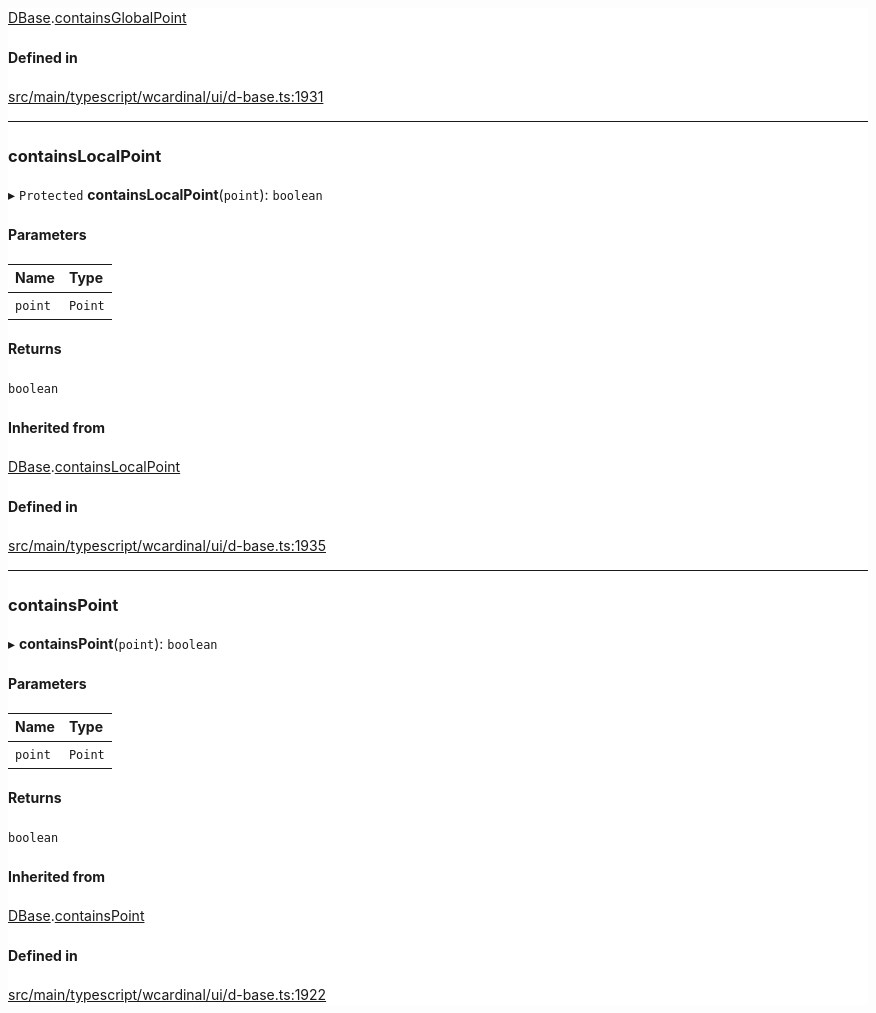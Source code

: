 [DBase](DBase.md).[containsGlobalPoint](DBase.md#containsglobalpoint)

#### Defined in

[src/main/typescript/wcardinal/ui/d-base.ts:1931](https://github.com/winter-cardinal/winter-cardinal-ui/blob/v0.200.0/src/main/typescript/wcardinal/ui/d-base.ts#L1931)

___

### containsLocalPoint

▸ `Protected` **containsLocalPoint**(`point`): `boolean`

#### Parameters

| Name | Type |
| :------ | :------ |
| `point` | `Point` |

#### Returns

`boolean`

#### Inherited from

[DBase](DBase.md).[containsLocalPoint](DBase.md#containslocalpoint)

#### Defined in

[src/main/typescript/wcardinal/ui/d-base.ts:1935](https://github.com/winter-cardinal/winter-cardinal-ui/blob/v0.200.0/src/main/typescript/wcardinal/ui/d-base.ts#L1935)

___

### containsPoint

▸ **containsPoint**(`point`): `boolean`

#### Parameters

| Name | Type |
| :------ | :------ |
| `point` | `Point` |

#### Returns

`boolean`

#### Inherited from

[DBase](DBase.md).[containsPoint](DBase.md#containspoint)

#### Defined in

[src/main/typescript/wcardinal/ui/d-base.ts:1922](https://github.com/winter-cardinal/winter-cardinal-ui/blob/v0.200.0/src/main/typescript/wcardinal/ui/d-base.ts#L1922)

